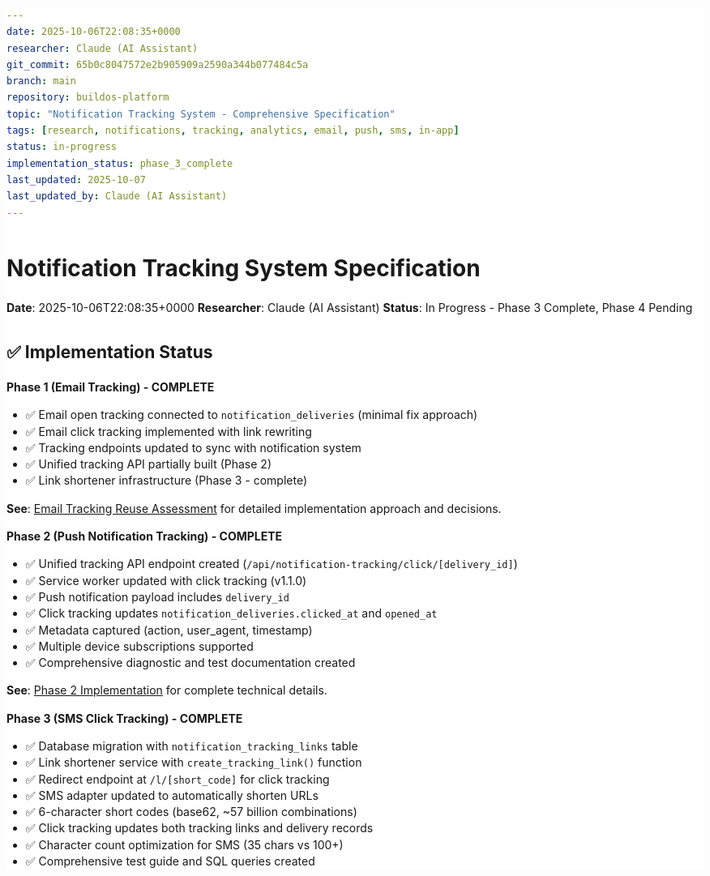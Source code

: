 ```yaml
---
date: 2025-10-06T22:08:35+0000
researcher: Claude (AI Assistant)
git_commit: 65b0c8047572e2b905909a2590a344b077484c5a
branch: main
repository: buildos-platform
topic: "Notification Tracking System - Comprehensive Specification"
tags: [research, notifications, tracking, analytics, email, push, sms, in-app]
status: in-progress
implementation_status: phase_3_complete
last_updated: 2025-10-07
last_updated_by: Claude (AI Assistant)
---
```


# Notification Tracking System Specification

**Date**: 2025-10-06T22:08:35+0000
**Researcher**: Claude (AI Assistant)
**Status**: In Progress - Phase 3 Complete, Phase 4 Pending

## ✅ Implementation Status

**Phase 1 (Email Tracking) - COMPLETE**

- ✅ Email open tracking connected to `notification_deliveries` (minimal fix approach)
- ✅ Email click tracking implemented with link rewriting
- ✅ Tracking endpoints updated to sync with notification system
- ✅ Unified tracking API partially built (Phase 2)
- ✅ Link shortener infrastructure (Phase 3 - complete)

**See**: [Email Tracking Reuse Assessment](./2025-10-06_22-45-00_email-tracking-reuse-assessment.md) for detailed implementation approach and decisions.

**Phase 2 (Push Notification Tracking) - COMPLETE**

- ✅ Unified tracking API endpoint created (`/api/notification-tracking/click/[delivery_id]`)
- ✅ Service worker updated with click tracking (v1.1.0)
- ✅ Push notification payload includes `delivery_id`
- ✅ Click tracking updates `notification_deliveries.clicked_at` and `opened_at`
- ✅ Metadata captured (action, user_agent, timestamp)
- ✅ Multiple device subscriptions supported
- ✅ Comprehensive diagnostic and test documentation created

**See**: [Phase 2 Implementation](./2025-10-06_23-30-00_phase2-push-notification-tracking-implementation.md) for complete technical details.

**Phase 3 (SMS Click Tracking) - COMPLETE**

- ✅ Database migration with `notification_tracking_links` table
- ✅ Link shortener service with `create_tracking_link()` function
- ✅ Redirect endpoint at `/l/[short_code]` for click tracking
- ✅ SMS adapter updated to automatically shorten URLs
- ✅ 6-character short codes (base62, ~57 billion combinations)
- ✅ Click tracking updates both tracking links and delivery records
- ✅ Character count optimization for SMS (35 chars vs 100+)
- ✅ Comprehensive test guide and SQL queries created
